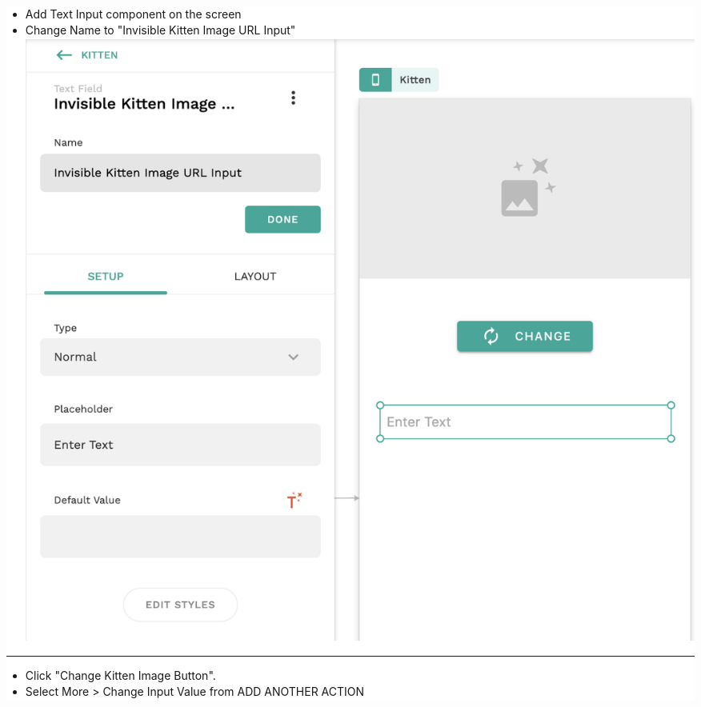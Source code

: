 - Add Text Input component on the screen
- Change Name to "Invisible Kitten Image URL Input"
![bg right h:550px](images/2023-11-02-22-09-43.png)

---
- Click "Change Kitten Image Button".
- Select More > Change Input Value from ADD ANOTHER ACTION
